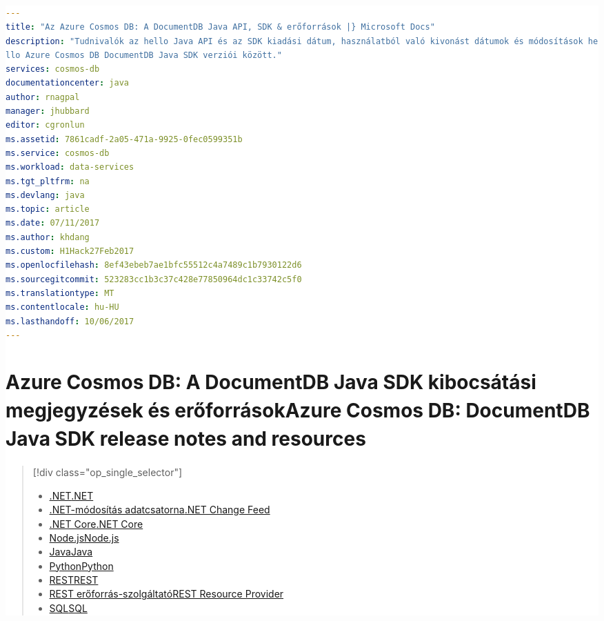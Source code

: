 ```yaml
---
title: "Az Azure Cosmos DB: A DocumentDB Java API, SDK & erőforrások |} Microsoft Docs"
description: "Tudnivalók az hello Java API és az SDK kiadási dátum, használatból való kivonást dátumok és módosítások hello Azure Cosmos DB DocumentDB Java SDK verziói között."
services: cosmos-db
documentationcenter: java
author: rnagpal
manager: jhubbard
editor: cgronlun
ms.assetid: 7861cadf-2a05-471a-9925-0fec0599351b
ms.service: cosmos-db
ms.workload: data-services
ms.tgt_pltfrm: na
ms.devlang: java
ms.topic: article
ms.date: 07/11/2017
ms.author: khdang
ms.custom: H1Hack27Feb2017
ms.openlocfilehash: 8ef43ebeb7ae1bfc55512c4a7489c1b7930122d6
ms.sourcegitcommit: 523283cc1b3c37c428e77850964dc1c33742c5f0
ms.translationtype: MT
ms.contentlocale: hu-HU
ms.lasthandoff: 10/06/2017
---
```

# <a name="azure-cosmos-db-documentdb-java-sdk-release-notes-and-resources"></a><span data-ttu-id="5117c-103">Azure Cosmos DB: A DocumentDB Java SDK kibocsátási megjegyzések és erőforrások</span><span class="sxs-lookup"><span data-stu-id="5117c-103">Azure Cosmos DB: DocumentDB Java SDK release notes and resources</span></span>
> [!div class="op_single_selector"]
> * [<span data-ttu-id="5117c-104">.NET</span><span class="sxs-lookup"><span data-stu-id="5117c-104">.NET</span></span>](documentdb-sdk-dotnet.md)
> * [<span data-ttu-id="5117c-105">.NET-módosítás adatcsatorna</span><span class="sxs-lookup"><span data-stu-id="5117c-105">.NET Change Feed</span></span>](documentdb-sdk-dotnet-changefeed.md)
> * [<span data-ttu-id="5117c-106">.NET Core</span><span class="sxs-lookup"><span data-stu-id="5117c-106">.NET Core</span></span>](documentdb-sdk-dotnet-core.md)
> * [<span data-ttu-id="5117c-107">Node.js</span><span class="sxs-lookup"><span data-stu-id="5117c-107">Node.js</span></span>](documentdb-sdk-node.md)
> * [<span data-ttu-id="5117c-108">Java</span><span class="sxs-lookup"><span data-stu-id="5117c-108">Java</span></span>](documentdb-sdk-java.md)
> * [<span data-ttu-id="5117c-109">Python</span><span class="sxs-lookup"><span data-stu-id="5117c-109">Python</span></span>](documentdb-sdk-python.md)
> * [<span data-ttu-id="5117c-110">REST</span><span class="sxs-lookup"><span data-stu-id="5117c-110">REST</span></span>](https://docs.microsoft.com/rest/api/documentdb/)
> * [<span data-ttu-id="5117c-111">REST erőforrás-szolgáltató</span><span class="sxs-lookup"><span data-stu-id="5117c-111">REST Resource Provider</span></span>](https://docs.microsoft.com/rest/api/documentdbresourceprovider/)
> * [<span data-ttu-id="5117c-112">SQL</span><span class="sxs-lookup"><span data-stu-id="5117c-112">SQL</span></span>](https://msdn.microsoft.com/library/azure/dn782250.aspx)
> 
> 
